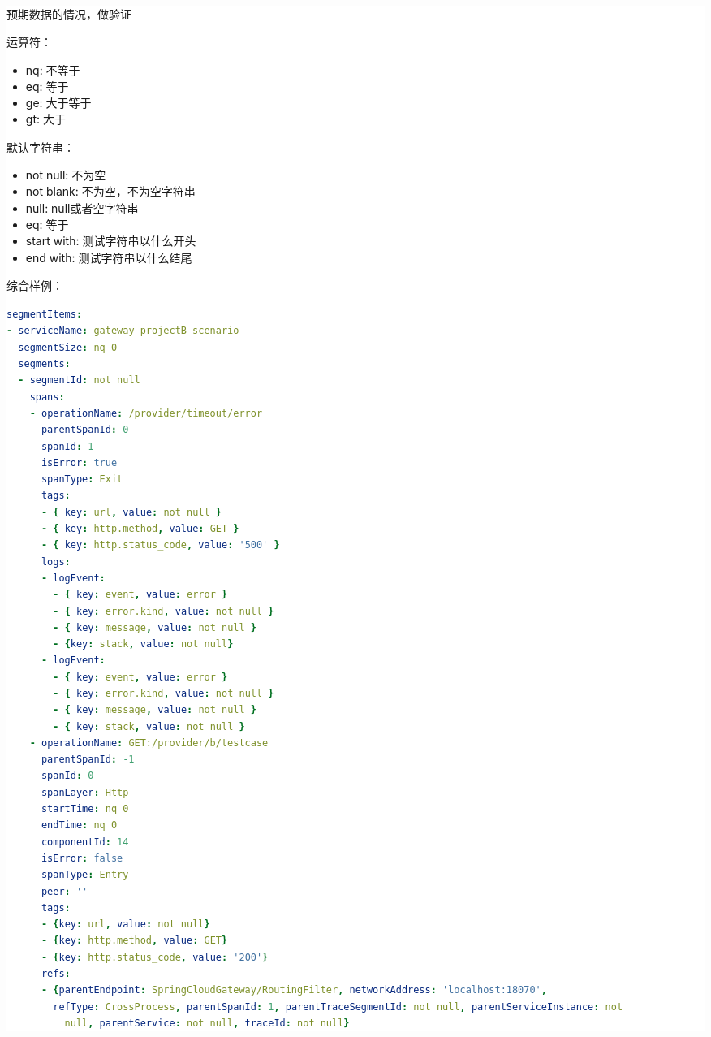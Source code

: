 预期数据的情况，做验证

运算符：

- nq: 不等于
- eq: 等于
- ge: 大于等于
- gt: 大于

默认字符串：

- not null: 不为空
- not blank: 不为空，不为空字符串
- null: null或者空字符串
- eq: 等于
- start with: 测试字符串以什么开头
- end with: 测试字符串以什么结尾

综合样例：

```yaml
segmentItems:
- serviceName: gateway-projectB-scenario
  segmentSize: nq 0
  segments:
  - segmentId: not null
    spans:
    - operationName: /provider/timeout/error
      parentSpanId: 0
      spanId: 1
      isError: true
      spanType: Exit
      tags:
      - { key: url, value: not null }
      - { key: http.method, value: GET }
      - { key: http.status_code, value: '500' }
      logs:
      - logEvent:
        - { key: event, value: error }
        - { key: error.kind, value: not null }
        - { key: message, value: not null }
        - {key: stack, value: not null}
      - logEvent:
        - { key: event, value: error }
        - { key: error.kind, value: not null }
        - { key: message, value: not null }
        - { key: stack, value: not null }
    - operationName: GET:/provider/b/testcase
      parentSpanId: -1
      spanId: 0
      spanLayer: Http
      startTime: nq 0
      endTime: nq 0
      componentId: 14
      isError: false
      spanType: Entry
      peer: ''
      tags:
      - {key: url, value: not null}
      - {key: http.method, value: GET}
      - {key: http.status_code, value: '200'}
      refs:
      - {parentEndpoint: SpringCloudGateway/RoutingFilter, networkAddress: 'localhost:18070',
        refType: CrossProcess, parentSpanId: 1, parentTraceSegmentId: not null, parentServiceInstance: not
          null, parentService: not null, traceId: not null}
```